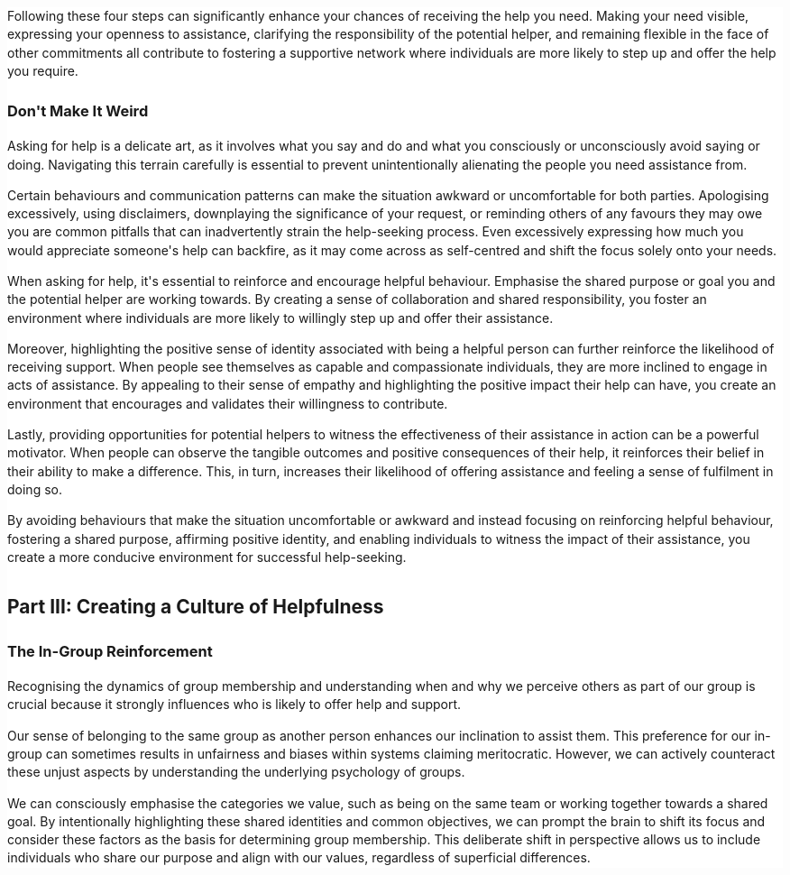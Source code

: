 Following these four steps can significantly enhance your chances of receiving the help you need. Making your need visible, expressing your openness to assistance, clarifying the responsibility of the potential helper, and remaining flexible in the face of other commitments all contribute to fostering a supportive network where individuals are more likely to step up and offer the help you require.

### Don't Make It Weird

Asking for help is a delicate art, as it involves what you say and do and what you consciously or unconsciously avoid saying or doing. Navigating this terrain carefully is essential to prevent unintentionally alienating the people you need assistance from.

Certain behaviours and communication patterns can make the situation awkward or uncomfortable for both parties. Apologising excessively, using disclaimers, downplaying the significance of your request, or reminding others of any favours they may owe you are common pitfalls that can inadvertently strain the help-seeking process. Even excessively expressing how much you would appreciate someone's help can backfire, as it may come across as self-centred and shift the focus solely onto your needs.

When asking for help, it's essential to reinforce and encourage helpful behaviour. Emphasise the shared purpose or goal you and the potential helper are working towards. By creating a sense of collaboration and shared responsibility, you foster an environment where individuals are more likely to willingly step up and offer their assistance.

Moreover, highlighting the positive sense of identity associated with being a helpful person can further reinforce the likelihood of receiving support. When people see themselves as capable and compassionate individuals, they are more inclined to engage in acts of assistance. By appealing to their sense of empathy and highlighting the positive impact their help can have, you create an environment that encourages and validates their willingness to contribute.

Lastly, providing opportunities for potential helpers to witness the effectiveness of their assistance in action can be a powerful motivator. When people can observe the tangible outcomes and positive consequences of their help, it reinforces their belief in their ability to make a difference. This, in turn, increases their likelihood of offering assistance and feeling a sense of fulfilment in doing so.

By avoiding behaviours that make the situation uncomfortable or awkward and instead focusing on reinforcing helpful behaviour, fostering a shared purpose, affirming positive identity, and enabling individuals to witness the impact of their assistance, you create a more conducive environment for successful help-seeking.

## Part III: Creating a Culture of Helpfulness

### The In-Group Reinforcement

Recognising the dynamics of group membership and understanding when and why we perceive others as part of our group is crucial because it strongly influences who is likely to offer help and support.

Our sense of belonging to the same group as another person enhances our inclination to assist them. This preference for our in-group can sometimes results in unfairness and biases within systems claiming meritocratic. However, we can actively counteract these unjust aspects by understanding the underlying psychology of groups.

We can consciously emphasise the categories we value, such as being on the same team or working together towards a shared goal. By intentionally highlighting these shared identities and common objectives, we can prompt the brain to shift its focus and consider these factors as the basis for determining group membership. This deliberate shift in perspective allows us to include individuals who share our purpose and align with our values, regardless of superficial differences.
